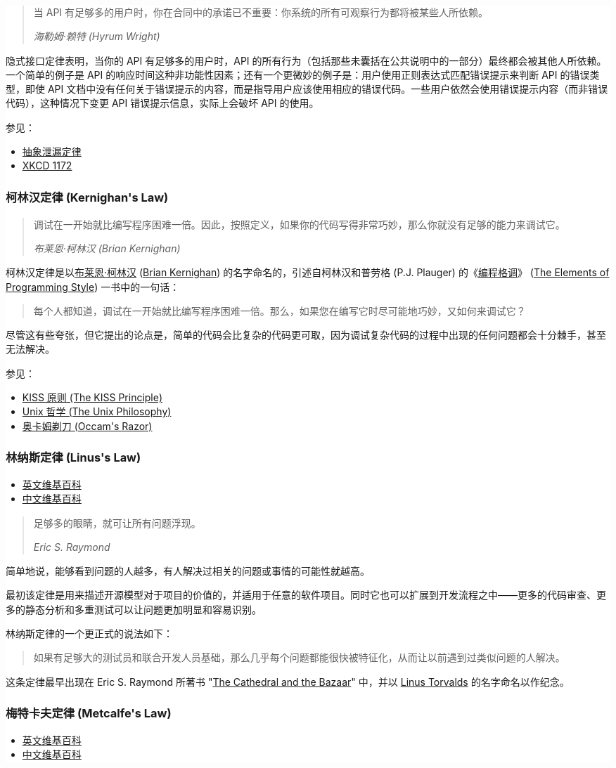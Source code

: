 > 当 API 有足够多的用户时，你在合同中的承诺已不重要：你系统的所有可观察行为都将被某些人所依赖。
>
> _海勒姆·赖特 (Hyrum Wright)_

隐式接口定律表明，当你的 API 有足够多的用户时，API 的所有行为（包括那些未囊括在公共说明中的一部分）最终都会被其他人所依赖。 一个简单的例子是 API 的响应时间这种非功能性因素；还有一个更微妙的例子是：用户使用正则表达式匹配错误提示来判断 API 的错误类型，即使 API 文档中没有任何关于错误提示的内容，而是指导用户应该使用相应的错误代码。一些用户依然会使用错误提示内容（而非错误代码），这种情况下变更 API 错误提示信息，实际上会破坏 API 的使用。

参见：

- [抽象泄漏定律](#%E6%BC%8F%E6%B4%9E%E6%8A%BD%E8%B1%A1%E5%AE%9A%E5%BE%8B-the-law-of-leaky-abstractions)
- [XKCD 1172](https://xkcd.com/1172/)

### 柯林汉定律 (Kernighan's Law)

> 调试在一开始就比编写程序困难一倍。因此，按照定义，如果你的代码写得非常巧妙，那么你就没有足够的能力来调试它。
>
> _布莱恩·柯林汉 (Brian Kernighan)_

柯林汉定律是以[布莱恩·柯林汉](https://zh.wikipedia.org/wiki/%E5%B8%83%E8%90%8A%E6%81%A9%C2%B7%E6%9F%AF%E6%9E%97%E6%BC%A2) ([Brian Kernighan](https://en.wikipedia.org/wiki/Brian_Kernighan)) 的名字命名的，引述自柯林汉和普劳格 (P.J. Plauger) 的《[编程格调](https://book.douban.com/subject/26335120/)》 ([The Elements of Programming Style](https://en.wikipedia.org/wiki/The_Elements_of_Programming_Style)) 一书中的一句话：

> 每个人都知道，调试在一开始就比编写程序困难一倍。那么，如果您在编写它时尽可能地巧妙，又如何来调试它？

尽管这有些夸张，但它提出的论点是，简单的代码会比复杂的代码更可取，因为调试复杂代码的过程中出现的任何问题都会十分棘手，甚至无法解决。

参见：

- [KISS 原则 (The KISS Principle)](#kiss-%e5%8e%9f%e5%88%99-the-kiss-principle)
- [Unix 哲学 (The Unix Philosophy)](#unix-%e5%93%b2%e5%ad%a6-the-unix-philosophy)
- [奥卡姆剃刀 (Occam's Razor)](#%e5%a5%a5%e5%8d%a1%e5%a7%86%e5%89%83%e5%88%80-occams-razor)

### 林纳斯定律 (Linus's Law)

- [英文维基百科](https://en.wikipedia.org/wiki/Linus%27s_law)
- [中文维基百科](https://zh.wikipedia.org/wiki/%E6%9E%97%E7%BA%B3%E6%96%AF%E5%AE%9A%E5%BE%8B)

> 足够多的眼睛，就可让所有问题浮现。
>
> _Eric S. Raymond_

简单地说，能够看到问题的人越多，有人解决过相关的问题或事情的可能性就越高。

最初该定律是用来描述开源模型对于项目的价值的，并适用于任意的软件项目。同时它也可以扩展到开发流程之中——更多的代码审查、更多的静态分析和多重测试可以让问题更加明显和容易识别。

林纳斯定律的一个更正式的说法如下：

> 如果有足够大的测试员和联合开发人员基础，那么几乎每个问题都能很快被特征化，从而让以前遇到过类似问题的人解决。

这条定律最早出现在 Eric S. Raymond 所著书 "[The Cathedral and the Bazaar](https://en.wikipedia.org/wiki/The_Cathedral_and_the_Bazaar)" 中，并以 [Linus Torvalds](https://en.wikipedia.org/wiki/Linus_Torvalds) 的名字命名以作纪念。

### 梅特卡夫定律 (Metcalfe's Law)

- [英文维基百科](https://en.wikipedia.org/wiki/Metcalfe's_law)
- [中文维基百科](https://zh.wikipedia.org/wiki/%E6%A2%85%E7%89%B9%E5%8D%A1%E5%A4%AB%E5%AE%9A%E5%BE%8B)
